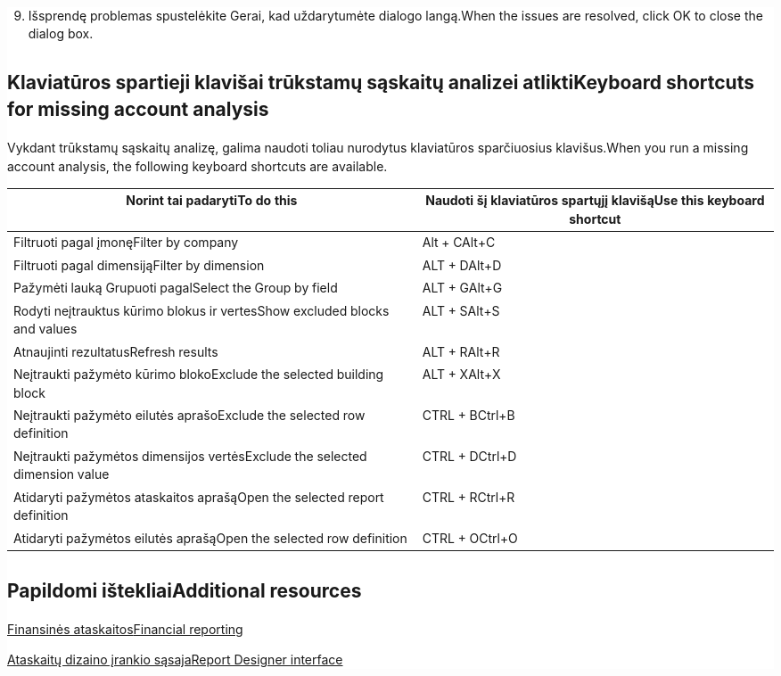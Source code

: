 9. <span data-ttu-id="c5418-212">Išsprendę problemas spustelėkite Gerai, kad uždarytumėte dialogo langą.</span><span class="sxs-lookup"><span data-stu-id="c5418-212">When the issues are resolved, click OK to close the dialog box.</span></span>

## <a name="keyboard-shortcuts-for-missing-account-analysis"></a><span data-ttu-id="c5418-213">Klaviatūros spartieji klavišai trūkstamų sąskaitų analizei atlikti</span><span class="sxs-lookup"><span data-stu-id="c5418-213">Keyboard shortcuts for missing account analysis</span></span>
<span data-ttu-id="c5418-214">Vykdant trūkstamų sąskaitų analizę, galima naudoti toliau nurodytus klaviatūros sparčiuosius klavišus.</span><span class="sxs-lookup"><span data-stu-id="c5418-214">When you run a missing account analysis, the following keyboard shortcuts are available.</span></span>

| <span data-ttu-id="c5418-215">Norint tai padaryti</span><span class="sxs-lookup"><span data-stu-id="c5418-215">To do this</span></span>                           | <span data-ttu-id="c5418-216">Naudoti šį klaviatūros spartųjį klavišą</span><span class="sxs-lookup"><span data-stu-id="c5418-216">Use this keyboard shortcut</span></span> |
|--------------------------------------|----------------------------|
| <span data-ttu-id="c5418-217">Filtruoti pagal įmonę</span><span class="sxs-lookup"><span data-stu-id="c5418-217">Filter by company</span></span>                    | <span data-ttu-id="c5418-218">Alt + C</span><span class="sxs-lookup"><span data-stu-id="c5418-218">Alt+C</span></span>                      |
| <span data-ttu-id="c5418-219">Filtruoti pagal dimensiją</span><span class="sxs-lookup"><span data-stu-id="c5418-219">Filter by dimension</span></span>                  | <span data-ttu-id="c5418-220">ALT + D</span><span class="sxs-lookup"><span data-stu-id="c5418-220">Alt+D</span></span>                      |
| <span data-ttu-id="c5418-221">Pažymėti lauką Grupuoti pagal</span><span class="sxs-lookup"><span data-stu-id="c5418-221">Select the Group by field</span></span>            | <span data-ttu-id="c5418-222">ALT + G</span><span class="sxs-lookup"><span data-stu-id="c5418-222">Alt+G</span></span>                      |
| <span data-ttu-id="c5418-223">Rodyti neįtrauktus kūrimo blokus ir vertes</span><span class="sxs-lookup"><span data-stu-id="c5418-223">Show excluded blocks and values</span></span>      | <span data-ttu-id="c5418-224">ALT + S</span><span class="sxs-lookup"><span data-stu-id="c5418-224">Alt+S</span></span>                      |
| <span data-ttu-id="c5418-225">Atnaujinti rezultatus</span><span class="sxs-lookup"><span data-stu-id="c5418-225">Refresh results</span></span>                      | <span data-ttu-id="c5418-226">ALT + R</span><span class="sxs-lookup"><span data-stu-id="c5418-226">Alt+R</span></span>                      |
| <span data-ttu-id="c5418-227">Neįtraukti pažymėto kūrimo bloko</span><span class="sxs-lookup"><span data-stu-id="c5418-227">Exclude the selected building block</span></span>  | <span data-ttu-id="c5418-228">ALT + X</span><span class="sxs-lookup"><span data-stu-id="c5418-228">Alt+X</span></span>                      |
| <span data-ttu-id="c5418-229">Neįtraukti pažymėto eilutės aprašo</span><span class="sxs-lookup"><span data-stu-id="c5418-229">Exclude the selected row definition</span></span>  | <span data-ttu-id="c5418-230">CTRL + B</span><span class="sxs-lookup"><span data-stu-id="c5418-230">Ctrl+B</span></span>                     |
| <span data-ttu-id="c5418-231">Neįtraukti pažymėtos dimensijos vertės</span><span class="sxs-lookup"><span data-stu-id="c5418-231">Exclude the selected dimension value</span></span> | <span data-ttu-id="c5418-232">CTRL + D</span><span class="sxs-lookup"><span data-stu-id="c5418-232">Ctrl+D</span></span>                     |
| <span data-ttu-id="c5418-233">Atidaryti pažymėtos ataskaitos aprašą</span><span class="sxs-lookup"><span data-stu-id="c5418-233">Open the selected report definition</span></span>  | <span data-ttu-id="c5418-234">CTRL + R</span><span class="sxs-lookup"><span data-stu-id="c5418-234">Ctrl+R</span></span>                     |
| <span data-ttu-id="c5418-235">Atidaryti pažymėtos eilutės aprašą</span><span class="sxs-lookup"><span data-stu-id="c5418-235">Open the selected row definition</span></span>     | <span data-ttu-id="c5418-236">CTRL + O</span><span class="sxs-lookup"><span data-stu-id="c5418-236">Ctrl+O</span></span>                     |


## <a name="additional-resources"></a><span data-ttu-id="c5418-237">Papildomi ištekliai</span><span class="sxs-lookup"><span data-stu-id="c5418-237">Additional resources</span></span>

[<span data-ttu-id="c5418-238">Finansinės ataskaitos</span><span class="sxs-lookup"><span data-stu-id="c5418-238">Financial reporting</span></span>](financial-reporting-intro.md)

[<span data-ttu-id="c5418-239">Ataskaitų dizaino įrankio sąsaja</span><span class="sxs-lookup"><span data-stu-id="c5418-239">Report Designer interface</span></span>](report-designer-interface.md)

